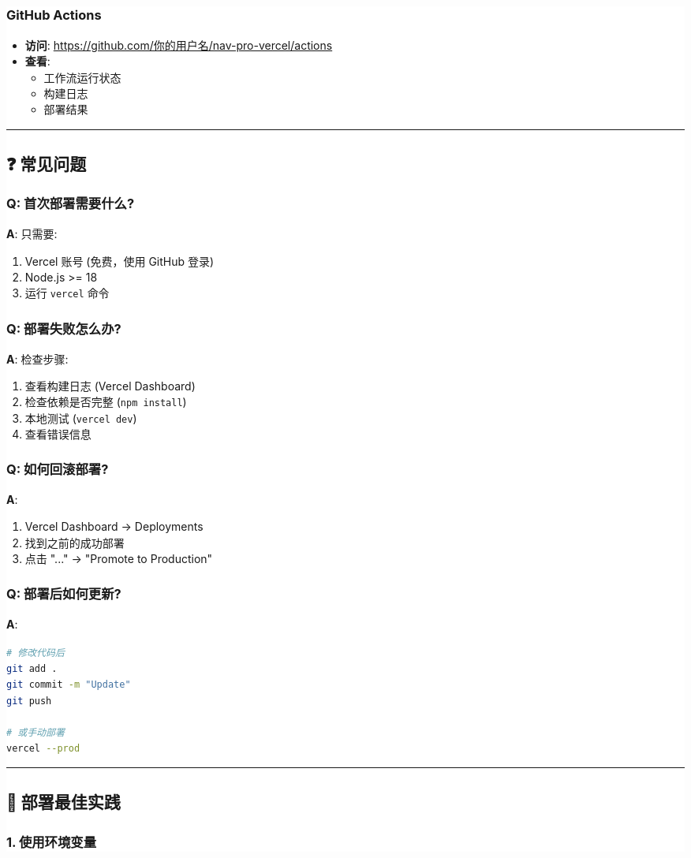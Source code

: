 ### GitHub Actions

- **访问**: https://github.com/你的用户名/nav-pro-vercel/actions
- **查看**:
  - 工作流运行状态
  - 构建日志
  - 部署结果

---

## ❓ 常见问题

### Q: 首次部署需要什么?

**A**: 只需要:
1. Vercel 账号 (免费，使用 GitHub 登录)
2. Node.js >= 18
3. 运行 `vercel` 命令

### Q: 部署失败怎么办?

**A**: 检查步骤:
1. 查看构建日志 (Vercel Dashboard)
2. 检查依赖是否完整 (`npm install`)
3. 本地测试 (`vercel dev`)
4. 查看错误信息

### Q: 如何回滚部署?

**A**:
1. Vercel Dashboard → Deployments
2. 找到之前的成功部署
3. 点击 "..." → "Promote to Production"

### Q: 部署后如何更新?

**A**:
```bash
# 修改代码后
git add .
git commit -m "Update"
git push

# 或手动部署
vercel --prod
```

---

## 🎯 部署最佳实践

### 1. 使用环境变量
